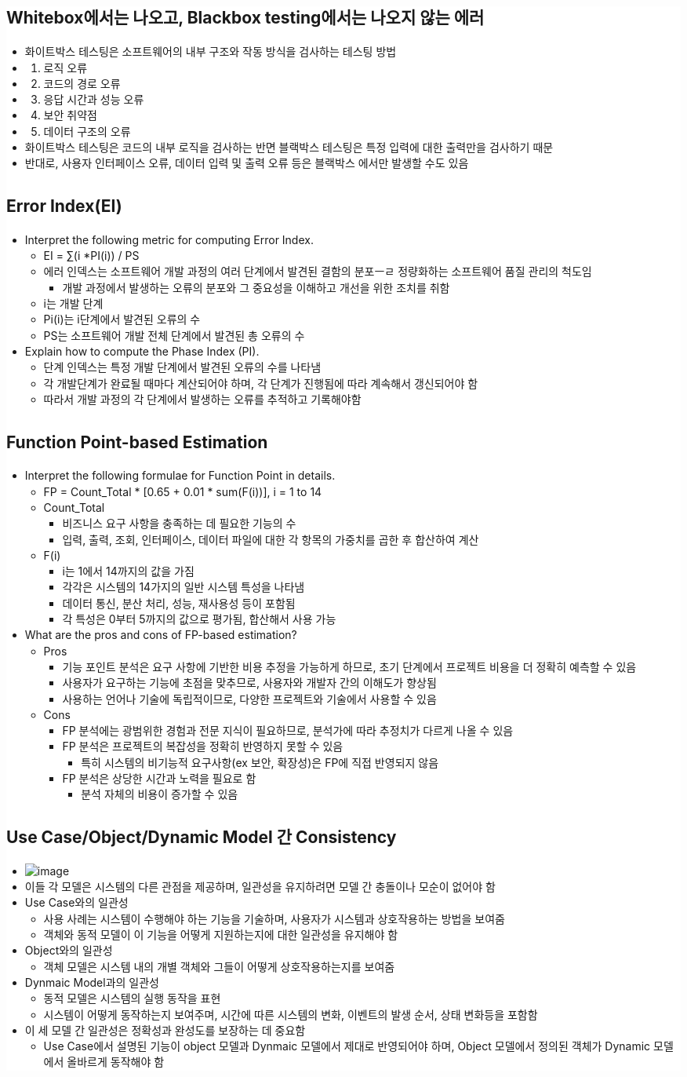 ## Whitebox에서는 나오고, Blackbox testing에서는 나오지 않는 에러
- 화이트박스 테스팅은 소프트웨어의 내부 구조와 작동 방식을 검사하는 테스팅 방법
- 1. 로직 오류
- 2. 코드의 경로 오류
- 3. 응답 시간과 성능 오류
- 4. 보안 취약점
- 5. 데이터 구조의 오류
- 화이트박스 테스팅은 코드의 내부 로직을 검사하는 반면 블랙박스 테스팅은 특정 입력에 대한 출력만을 검사하기 때문 
- 반대로, 사용자 인터페이스 오류, 데이터 입력 및 출력 오류 등은 블랙박스 에서만 발생할 수도 있음

## Error Index(EI)
- Interpret the following metric for computing Error Index.
  - EI = ∑(i *PI(i)) / PS
  - 에러 인덱스는 소프트웨어 개발 과정의 여러 단계에서 발견된 결함의 분포ㅡㄹ 정량화하는 소프트웨어 품질 관리의 척도임
    - 개발 과정에서 발생하는 오류의 분포와 그 중요성을 이해하고 개선을 위한 조치를 취함
  - i는 개발 단계 
  - Pi(i)는 i단계에서 발견된 오류의 수
  - PS는 소프트웨어 개발 전체 단계에서 발견된 총 오류의 수
- Explain how to compute the Phase Index (PI).
  - 단계 인덱스는 특정 개발 단계에서 발견된 오류의 수를 나타냄
  - 각 개발단계가 완료될 때마다 계산되어야 하며, 각 단계가 진행됨에 따라 계속해서 갱신되어야 함
  - 따라서 개발 과정의 각 단계에서 발생하는 오류를 추적하고 기록해야함

## Function Point-based Estimation
- Interpret the following formulae for Function Point in details.
  - FP = Count_Total * [0.65 + 0.01 * sum(F(i))], i = 1 to 14
  - Count_Total
    - 비즈니스 요구 사항을 충족하는 데 필요한 기능의 수
    - 입력, 출력, 조회, 인터페이스, 데이터 파일에 대한 각 항목의 가중치를 곱한 후 합산하여 계산
  - F(i)
    - i는 1에서 14까지의 값을 가짐
    - 각각은 시스템의 14가지의 일반 시스템 특성을 나타냄
    - 데이터 통신, 분산 처리, 성능, 재사용성 등이 포함됨
    - 각 특성은 0부터 5까지의 값으로 평가됨, 합산해서 사용 가능
-  What are the pros and cons of FP-based estimation?
   -  Pros
      - 기능 포인트 분석은 요구 사항에 기반한 비용 추정을 가능하게 하므로, 초기 단계에서 프로젝트 비용을 더 정확히 예측할 수 있음
      - 사용자가 요구하는 기능에 초점을 맞추므로, 사용자와 개발자 간의 이해도가 향상됨
      - 사용하는 언어나 기술에 독립적이므로, 다양한 프로젝트와 기술에서 사용할 수 있음
   -  Cons
      -  FP 분석에는 광범위한 경험과 전문 지식이 필요하므로, 분석가에 따라 추정치가 다르게 나올 수 있음
      -  FP 분석은 프로젝트의 복잡성을 정확히 반영하지 못할 수 있음
         -  특히 시스템의 비기능적 요구사항(ex 보안, 확장성)은 FP에 직접 반영되지 않음
      - FP 분석은 상당한 시간과 노력을 필요로 함
        - 분석 자체의 비용이 증가할 수 있음

## Use Case/Object/Dynamic Model 간 Consistency
- ![image](https://github.com/googoo9918/TIL/assets/102513932/78876951-a408-4374-a4d7-ac2c67bc20e7)
- 이들 각 모델은 시스템의 다른 관점을 제공하며, 일관성을 유지하려면 모델 간 충돌이나 모순이 없어야 함
- Use Case와의 일관성
  - 사용 사례는 시스템이 수행해야 하는 기능을 기술하며, 사용자가 시스템과 상호작용하는 방법을 보여줌
  - 객체와 동적 모델이 이 기능을 어떻게 지원하는지에 대한 일관성을 유지해야 함
- Object와의 일관성
  - 객체 모델은 시스템 내의 개별 객체와 그들이 어떻게 상호작용하는지를 보여줌
- Dynmaic Model과의 일관성
  - 동적 모델은 시스템의 실행 동작을 표현
  - 시스템이 어떻게 동작하는지 보여주며, 시간에 따른 시스템의 변화, 이벤트의 발생 순서, 상태 변화등을 포함함
- 이 세 모델 간 일관성은 정확성과 완성도를 보장하는 데 중요함
  - Use Case에서 설명된 기능이 object 모델과 Dynmaic 모델에서 제대로 반영되어야 하며, Object 모델에서 정의된 객체가 Dynamic 모델에서 올바르게 동작해야 함
